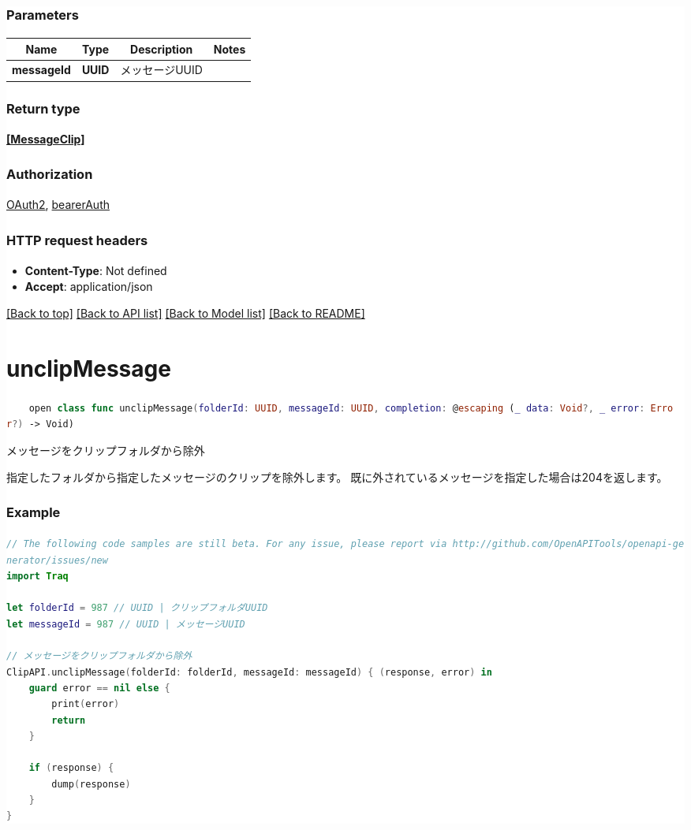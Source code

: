 ### Parameters

Name | Type | Description  | Notes
------------- | ------------- | ------------- | -------------
 **messageId** | **UUID** | メッセージUUID | 

### Return type

[**[MessageClip]**](MessageClip.md)

### Authorization

[OAuth2](../README.md#OAuth2), [bearerAuth](../README.md#bearerAuth)

### HTTP request headers

 - **Content-Type**: Not defined
 - **Accept**: application/json

[[Back to top]](#) [[Back to API list]](../README.md#documentation-for-api-endpoints) [[Back to Model list]](../README.md#documentation-for-models) [[Back to README]](../README.md)

# **unclipMessage**
```swift
    open class func unclipMessage(folderId: UUID, messageId: UUID, completion: @escaping (_ data: Void?, _ error: Error?) -> Void)
```

メッセージをクリップフォルダから除外

指定したフォルダから指定したメッセージのクリップを除外します。 既に外されているメッセージを指定した場合は204を返します。

### Example
```swift
// The following code samples are still beta. For any issue, please report via http://github.com/OpenAPITools/openapi-generator/issues/new
import Traq

let folderId = 987 // UUID | クリップフォルダUUID
let messageId = 987 // UUID | メッセージUUID

// メッセージをクリップフォルダから除外
ClipAPI.unclipMessage(folderId: folderId, messageId: messageId) { (response, error) in
    guard error == nil else {
        print(error)
        return
    }

    if (response) {
        dump(response)
    }
}
```
